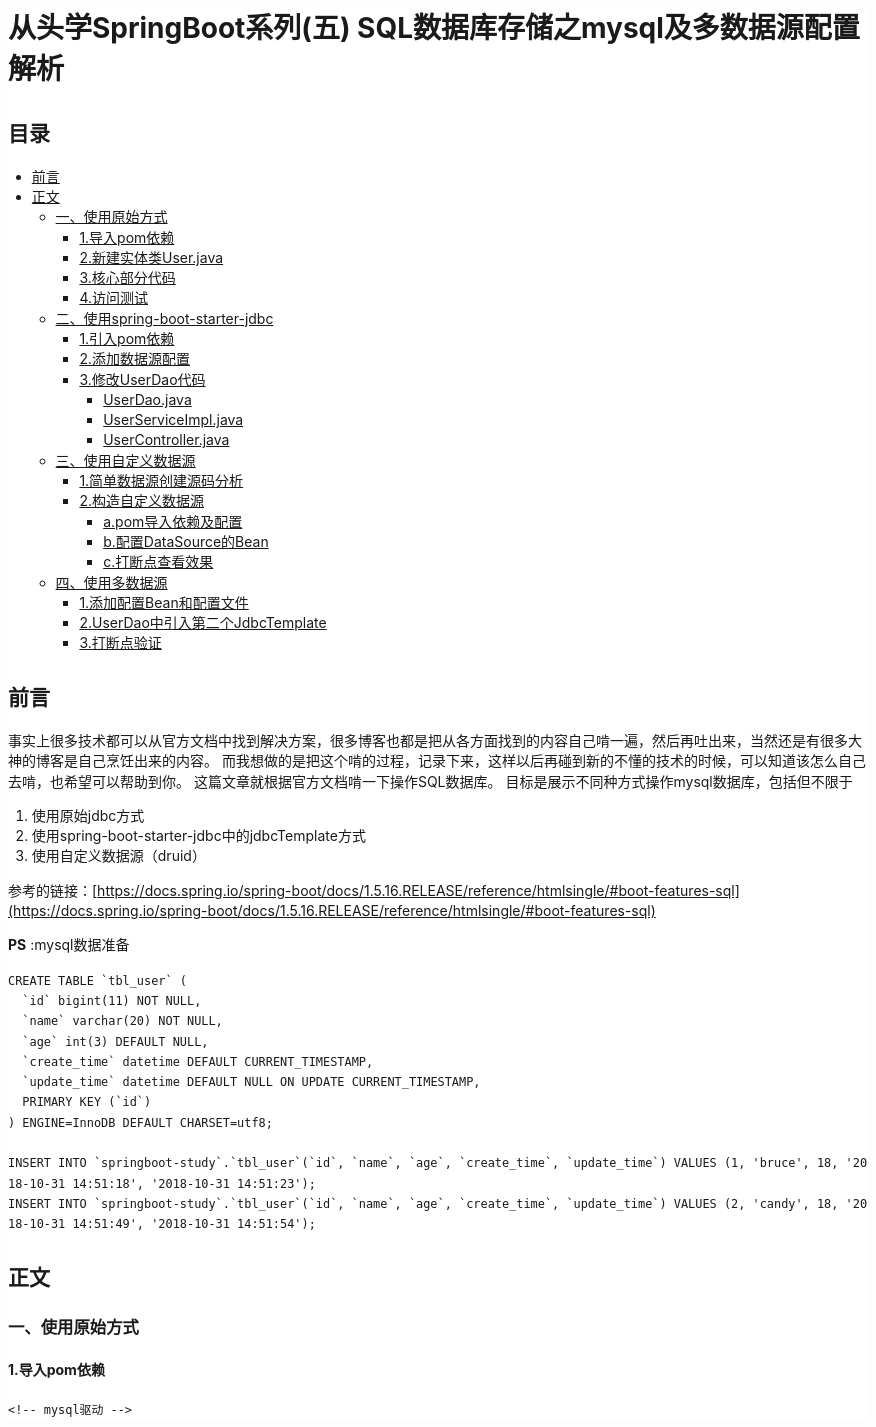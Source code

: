 # 从头学SpringBoot系列(五) SQL数据库存储之mysql及多数据源配置解析
## 目录
* [前言](#前言)
* [正文](#正文)
   * [一、使用原始方式](#一使用原始方式)
      * [1.导入pom依赖](#1导入pom依赖)
      * [2.新建实体类User.java](#2新建实体类userjava)
      * [3.核心部分代码](#3核心部分代码)
      * [4.访问测试](#4访问测试)
   * [二、使用spring-boot-starter-jdbc](#二使用spring-boot-starter-jdbc)
      * [1.引入pom依赖](#1引入pom依赖)
      * [2.添加数据源配置](#2添加数据源配置)
      * [3.修改UserDao代码](#3修改userdao代码)
         * [UserDao.java](#userdaojava)
         * [UserServiceImpl.java](#userserviceimpljava)
         * [UserController.java](#usercontrollerjava)
   * [三、使用自定义数据源](#三使用自定义数据源)
      * [1.简单数据源创建源码分析](#1简单数据源创建源码分析)
      * [2.构造自定义数据源](#2构造自定义数据源)
         * [a.pom导入依赖及配置](#apom导入依赖及配置)
         * [b.配置DataSource的Bean](#b配置datasource的bean)
         * [c.打断点查看效果](#c打断点查看效果)
   * [四、使用多数据源](#四使用多数据源)
      * [1.添加配置Bean和配置文件](#1添加配置bean和配置文件)
      * [2.UserDao中引入第二个JdbcTemplate](#2userdao中引入第二个jdbctemplate)
      * [3.打断点验证](#3打断点验证)
## 前言
事实上很多技术都可以从官方文档中找到解决方案，很多博客也都是把从各方面找到的内容自己啃一遍，然后再吐出来，当然还是有很多大神的博客是自己烹饪出来的内容。
而我想做的是把这个啃的过程，记录下来，这样以后再碰到新的不懂的技术的时候，可以知道该怎么自己去啃，也希望可以帮助到你。
这篇文章就根据官方文档啃一下操作SQL数据库。
目标是展示不同种方式操作mysql数据库，包括但不限于
1. 使用原始jdbc方式
2. 使用spring-boot-starter-jdbc中的jdbcTemplate方式
3. 使用自定义数据源（druid）

参考的链接：[https://docs.spring.io/spring-boot/docs/1.5.16.RELEASE/reference/htmlsingle/#boot-features-sql](https://docs.spring.io/spring-boot/docs/1.5.16.RELEASE/reference/htmlsingle/#boot-features-sql)

**PS** :mysql数据准备
```
CREATE TABLE `tbl_user` (
  `id` bigint(11) NOT NULL,
  `name` varchar(20) NOT NULL,
  `age` int(3) DEFAULT NULL,
  `create_time` datetime DEFAULT CURRENT_TIMESTAMP,
  `update_time` datetime DEFAULT NULL ON UPDATE CURRENT_TIMESTAMP,
  PRIMARY KEY (`id`)
) ENGINE=InnoDB DEFAULT CHARSET=utf8;

INSERT INTO `springboot-study`.`tbl_user`(`id`, `name`, `age`, `create_time`, `update_time`) VALUES (1, 'bruce', 18, '2018-10-31 14:51:18', '2018-10-31 14:51:23');
INSERT INTO `springboot-study`.`tbl_user`(`id`, `name`, `age`, `create_time`, `update_time`) VALUES (2, 'candy', 18, '2018-10-31 14:51:49', '2018-10-31 14:51:54');
```
## 正文
### 一、使用原始方式
#### 1.导入pom依赖
```
<!-- mysql驱动 -->
```